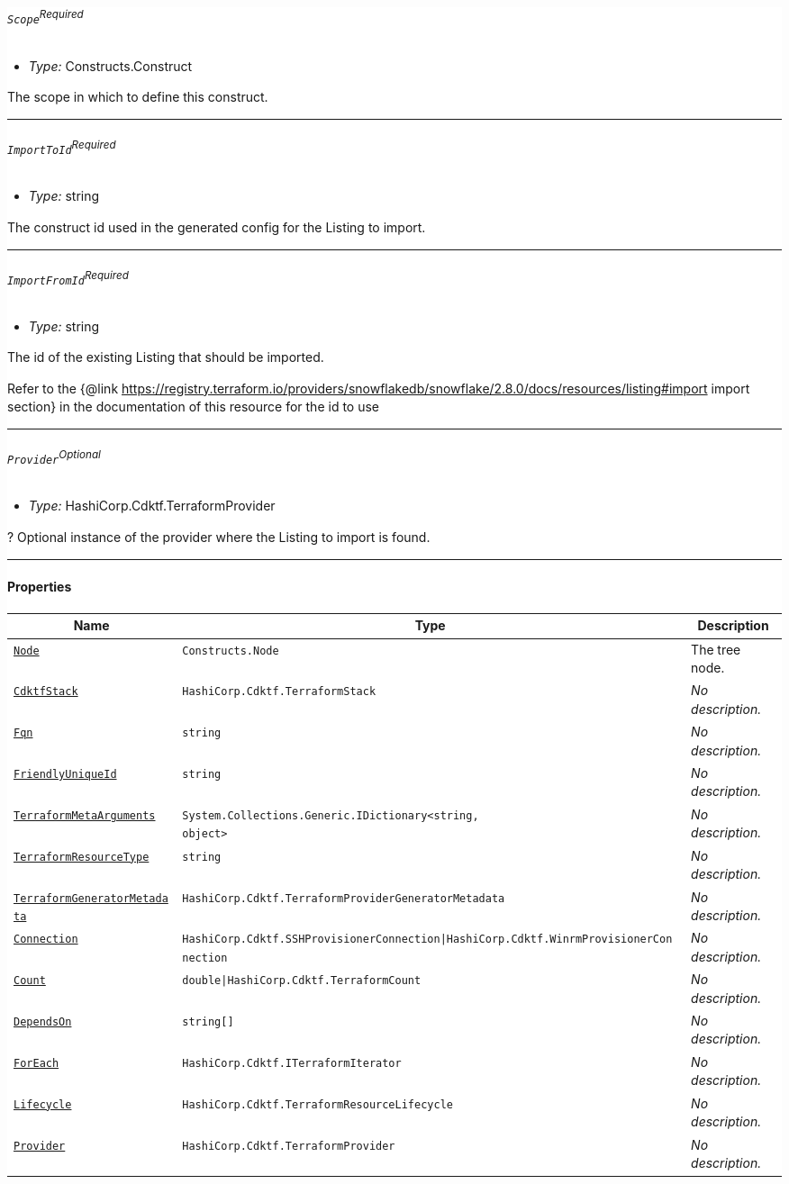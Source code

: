 ###### `Scope`<sup>Required</sup> <a name="Scope" id="@cdktf/provider-snowflake.listing.Listing.generateConfigForImport.parameter.scope"></a>

- *Type:* Constructs.Construct

The scope in which to define this construct.

---

###### `ImportToId`<sup>Required</sup> <a name="ImportToId" id="@cdktf/provider-snowflake.listing.Listing.generateConfigForImport.parameter.importToId"></a>

- *Type:* string

The construct id used in the generated config for the Listing to import.

---

###### `ImportFromId`<sup>Required</sup> <a name="ImportFromId" id="@cdktf/provider-snowflake.listing.Listing.generateConfigForImport.parameter.importFromId"></a>

- *Type:* string

The id of the existing Listing that should be imported.

Refer to the {@link https://registry.terraform.io/providers/snowflakedb/snowflake/2.8.0/docs/resources/listing#import import section} in the documentation of this resource for the id to use

---

###### `Provider`<sup>Optional</sup> <a name="Provider" id="@cdktf/provider-snowflake.listing.Listing.generateConfigForImport.parameter.provider"></a>

- *Type:* HashiCorp.Cdktf.TerraformProvider

? Optional instance of the provider where the Listing to import is found.

---

#### Properties <a name="Properties" id="Properties"></a>

| **Name** | **Type** | **Description** |
| --- | --- | --- |
| <code><a href="#@cdktf/provider-snowflake.listing.Listing.property.node">Node</a></code> | <code>Constructs.Node</code> | The tree node. |
| <code><a href="#@cdktf/provider-snowflake.listing.Listing.property.cdktfStack">CdktfStack</a></code> | <code>HashiCorp.Cdktf.TerraformStack</code> | *No description.* |
| <code><a href="#@cdktf/provider-snowflake.listing.Listing.property.fqn">Fqn</a></code> | <code>string</code> | *No description.* |
| <code><a href="#@cdktf/provider-snowflake.listing.Listing.property.friendlyUniqueId">FriendlyUniqueId</a></code> | <code>string</code> | *No description.* |
| <code><a href="#@cdktf/provider-snowflake.listing.Listing.property.terraformMetaArguments">TerraformMetaArguments</a></code> | <code>System.Collections.Generic.IDictionary<string, object></code> | *No description.* |
| <code><a href="#@cdktf/provider-snowflake.listing.Listing.property.terraformResourceType">TerraformResourceType</a></code> | <code>string</code> | *No description.* |
| <code><a href="#@cdktf/provider-snowflake.listing.Listing.property.terraformGeneratorMetadata">TerraformGeneratorMetadata</a></code> | <code>HashiCorp.Cdktf.TerraformProviderGeneratorMetadata</code> | *No description.* |
| <code><a href="#@cdktf/provider-snowflake.listing.Listing.property.connection">Connection</a></code> | <code>HashiCorp.Cdktf.SSHProvisionerConnection\|HashiCorp.Cdktf.WinrmProvisionerConnection</code> | *No description.* |
| <code><a href="#@cdktf/provider-snowflake.listing.Listing.property.count">Count</a></code> | <code>double\|HashiCorp.Cdktf.TerraformCount</code> | *No description.* |
| <code><a href="#@cdktf/provider-snowflake.listing.Listing.property.dependsOn">DependsOn</a></code> | <code>string[]</code> | *No description.* |
| <code><a href="#@cdktf/provider-snowflake.listing.Listing.property.forEach">ForEach</a></code> | <code>HashiCorp.Cdktf.ITerraformIterator</code> | *No description.* |
| <code><a href="#@cdktf/provider-snowflake.listing.Listing.property.lifecycle">Lifecycle</a></code> | <code>HashiCorp.Cdktf.TerraformResourceLifecycle</code> | *No description.* |
| <code><a href="#@cdktf/provider-snowflake.listing.Listing.property.provider">Provider</a></code> | <code>HashiCorp.Cdktf.TerraformProvider</code> | *No description.* |